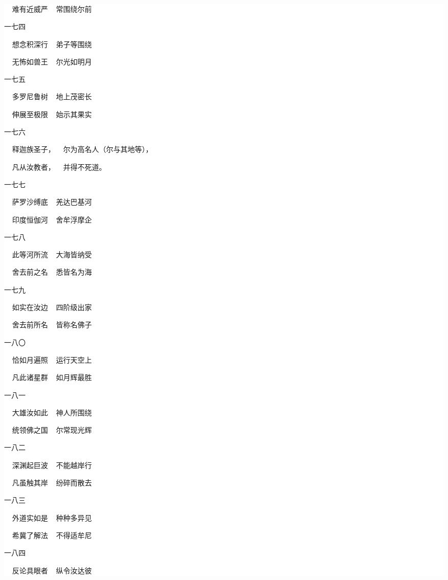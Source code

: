 &nbsp;&nbsp;&nbsp;&nbsp;难有近威严&nbsp;&nbsp;&nbsp;&nbsp;常围绕尔前

一七四

&nbsp;&nbsp;&nbsp;&nbsp;想念积深行&nbsp;&nbsp;&nbsp;&nbsp;弟子等围绕

&nbsp;&nbsp;&nbsp;&nbsp;无怖如兽王&nbsp;&nbsp;&nbsp;&nbsp;尔光如明月

一七五

&nbsp;&nbsp;&nbsp;&nbsp;多罗尼鲁树&nbsp;&nbsp;&nbsp;&nbsp;地上茂密长

&nbsp;&nbsp;&nbsp;&nbsp;伸展至极限&nbsp;&nbsp;&nbsp;&nbsp;始示其果实

一七六

&nbsp;&nbsp;&nbsp;&nbsp;释迦族圣子，&nbsp;&nbsp;&nbsp;&nbsp;尔为高名人（尔与其地等），

&nbsp;&nbsp;&nbsp;&nbsp;凡从汝教者，&nbsp;&nbsp;&nbsp;&nbsp;并得不死道。

一七七

&nbsp;&nbsp;&nbsp;&nbsp;萨罗沙缚底&nbsp;&nbsp;&nbsp;&nbsp;羌达巴基河

&nbsp;&nbsp;&nbsp;&nbsp;印度恒伽河&nbsp;&nbsp;&nbsp;&nbsp;舍牟浮摩企

一七八

&nbsp;&nbsp;&nbsp;&nbsp;此等河所流&nbsp;&nbsp;&nbsp;&nbsp;大海皆纳受

&nbsp;&nbsp;&nbsp;&nbsp;舍去前之名&nbsp;&nbsp;&nbsp;&nbsp;悉皆名为海

一七九

&nbsp;&nbsp;&nbsp;&nbsp;如实在汝边&nbsp;&nbsp;&nbsp;&nbsp;四阶级出家

&nbsp;&nbsp;&nbsp;&nbsp;舍去前所名&nbsp;&nbsp;&nbsp;&nbsp;皆称名佛子

一八〇

&nbsp;&nbsp;&nbsp;&nbsp;恰如月遍照&nbsp;&nbsp;&nbsp;&nbsp;运行天空上

&nbsp;&nbsp;&nbsp;&nbsp;凡此诸星群&nbsp;&nbsp;&nbsp;&nbsp;如月辉最胜

一八一

&nbsp;&nbsp;&nbsp;&nbsp;大雄汝如此&nbsp;&nbsp;&nbsp;&nbsp;神人所围绕

&nbsp;&nbsp;&nbsp;&nbsp;统领佛之国&nbsp;&nbsp;&nbsp;&nbsp;尔常现光辉

一八二

&nbsp;&nbsp;&nbsp;&nbsp;深渊起巨波&nbsp;&nbsp;&nbsp;&nbsp;不能越岸行

&nbsp;&nbsp;&nbsp;&nbsp;凡虽触其岸&nbsp;&nbsp;&nbsp;&nbsp;纷碎而散去

一八三

&nbsp;&nbsp;&nbsp;&nbsp;外道实如是&nbsp;&nbsp;&nbsp;&nbsp;种种多异见

&nbsp;&nbsp;&nbsp;&nbsp;希冀了解法&nbsp;&nbsp;&nbsp;&nbsp;不得适牟尼

一八四

&nbsp;&nbsp;&nbsp;&nbsp;反论具眼者&nbsp;&nbsp;&nbsp;&nbsp;纵令汝达彼

